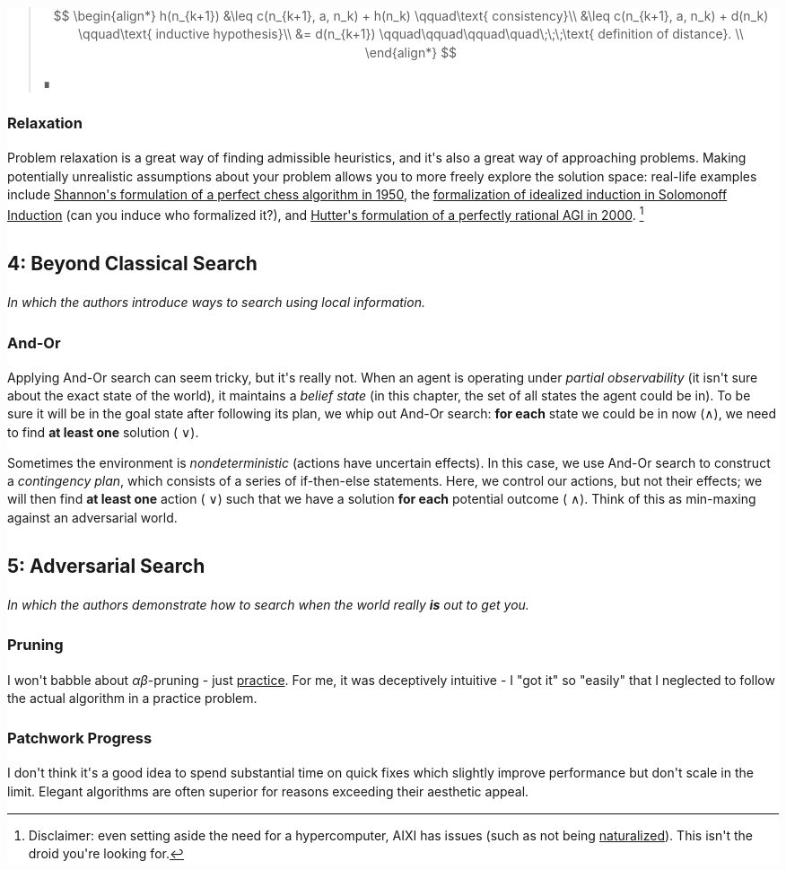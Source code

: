 > $$
> \begin{align*}
> h(n_{k+1}) &\leq c(n_{k+1}, a, n_k) + h(n_k) \qquad\text{ consistency}\\
> &\leq c(n_{k+1}, a, n_k) + d(n_k) \qquad\text{ inductive hypothesis}\\
> &= d(n_{k+1}) \qquad\qquad\qquad\quad\;\;\;\text{ definition of distance}. \\
> \end{align*}
> $$
>
> ∎

### Relaxation

Problem relaxation is a great way of finding admissible heuristics, and it's also a great way of approaching problems. Making potentially unrealistic assumptions about your problem allows you to more freely explore the solution space: real-life examples include [Shannon's formulation of a perfect chess algorithm in 1950](https://en.wikipedia.org/wiki/Claude_Shannon#Shannon's_computer_chess_program), the [formalization of idealized induction in Solomonoff Induction](https://www.lesswrong.com/posts/Kyc5dFDzBg4WccrbK/an-intuitive-explanation-of-solomonoff-induction) (can you induce who formalized it?), and [Hutter's formulation of a perfectly rational AGI in 2000](https://en.wikipedia.org/wiki/AIXI). [^2]

## 4: Beyond Classical Search

_In which the authors introduce ways to search using local information._

### And-Or

Applying And-Or search can seem tricky, but it's really not. When an agent is operating under _partial observability_ (it isn't sure about the exact state of the world), it maintains a _belief state_ (in this chapter, the set of all states the agent could be in). To be sure it will be in the goal state after following its plan, we whip out And-Or search: **for each** state we could be in now (∧), we need to find **at least one** solution ( $\lor$).

Sometimes the environment is _nondeterministic_ (actions have uncertain effects). In this case, we use And-Or search to construct a _contingency plan_, which consists of a series of if-then-else statements. Here, we control our actions, but not their effects; we will then find **at least one** action ( $\lor$) such that we have a solution **for each** potential outcome ( $\land$). Think of this as min-maxing against an adversarial world.

## 5: Adversarial Search

_In which the authors demonstrate how to search when the world really **is** out to get you._

### Pruning

I won't babble about $\alpha\beta$\-pruning - just [practice](http://inst.eecs.berkeley.edu/~cs61b/fa14/ta-materials/apps/ab_tree_practice/). For me, it was deceptively intuitive - I "got it" so "easily" that I neglected to follow the actual algorithm in a practice problem.

### Patchwork Progress

I don't think it's a good idea to spend substantial time on quick fixes which slightly improve performance but don't scale in the limit. Elegant algorithms are often superior for reasons exceeding their aesthetic appeal.


[^1]: From personal experience, I don't recommend using this technique liberally; it's already hard enough to correct our epistemologies.
[^2]: Disclaimer: even setting aside the need for a hypercomputer, AIXI has issues (such as not being [naturalized](http://lesswrong.com/lw/jd9/building_phenomenological_bridges/)). This isn't the droid you're looking for.
[^3]: Assume utility scales linearly with money for simplicity; for similar reasons, I'm blending evidence and state variables. Shame on me!
[^4]: [Artificial Addition](https://www.lesswrong.com/posts/YhgjmCxcQXixStWMC/artificial-addition) talks about this confusion avoidance.
[^5]: Wording credited to `Diffractor`.